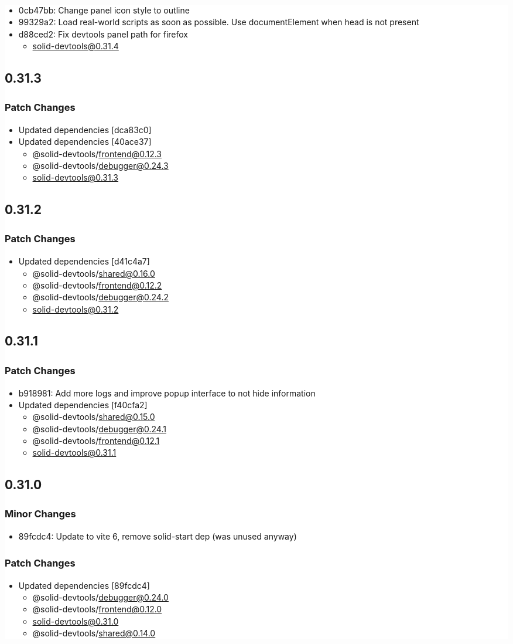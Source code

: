 - 0cb47bb: Change panel icon style to outline
- 99329a2: Load real-world scripts as soon as possible. Use documentElement when head is not present
- d88ced2: Fix devtools panel path for firefox
  - solid-devtools@0.31.4

## 0.31.3

### Patch Changes

- Updated dependencies [dca83c0]
- Updated dependencies [40ace37]
  - @solid-devtools/frontend@0.12.3
  - @solid-devtools/debugger@0.24.3
  - solid-devtools@0.31.3

## 0.31.2

### Patch Changes

- Updated dependencies [d41c4a7]
  - @solid-devtools/shared@0.16.0
  - @solid-devtools/frontend@0.12.2
  - @solid-devtools/debugger@0.24.2
  - solid-devtools@0.31.2

## 0.31.1

### Patch Changes

- b918981: Add more logs and improve popup interface to not hide information
- Updated dependencies [f40cfa2]
  - @solid-devtools/shared@0.15.0
  - @solid-devtools/debugger@0.24.1
  - @solid-devtools/frontend@0.12.1
  - solid-devtools@0.31.1

## 0.31.0

### Minor Changes

- 89fcdc4: Update to vite 6, remove solid-start dep (was unused anyway)

### Patch Changes

- Updated dependencies [89fcdc4]
  - @solid-devtools/debugger@0.24.0
  - @solid-devtools/frontend@0.12.0
  - solid-devtools@0.31.0
  - @solid-devtools/shared@0.14.0
